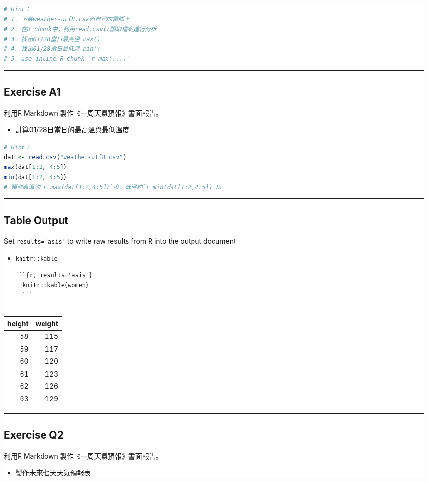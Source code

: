 ```r
# Hint：
# 1. 下載weather-utf8.csv到自己的電腦上
# 2. 在R chunk中，利用read.csv()讀取檔案進行分析
# 3. 找出01/28當日最高溫 max()
# 4. 找出01/28當日最低溫 min()
# 5. use inline R chunk `r max(...)` 
```

---
## Exercise A1
利用R Markdown 製作《一周天氣預報》書面報告。
- 計算01/28日當日的最高溫與最低溫度

```r
# Hint：
dat <- read.csv("weather-utf8.csv")
max(dat[1:2, 4:5])
min(dat[1:2, 4:5])
# 預測高溫約`r max(dat[1:2,4:5])`度，低溫約`r min(dat[1:2,4:5])`度
```


---
## Table Output

Set `results='asis'` to write raw results from R into the output document
- `knitr::kable`

    <pre class="markdown"><code>&#96;&#96;&#96;{r, results='asis'}
    knitr::kable(women)
    &#96;&#96;&#96;
    </code></pre>


| height| weight|
|------:|------:|
|     58|    115|
|     59|    117|
|     60|    120|
|     61|    123|
|     62|    126|
|     63|    129|


---
## Exercise Q2
利用R Markdown 製作《一周天氣預報》書面報告。
- 製作未來七天天氣預報表
